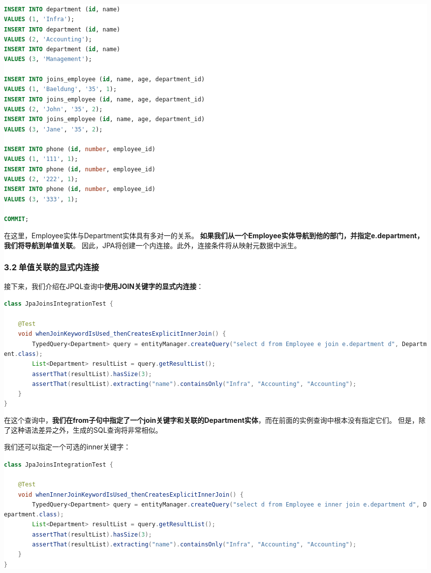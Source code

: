 ```sql
INSERT INTO department (id, name)
VALUES (1, 'Infra');
INSERT INTO department (id, name)
VALUES (2, 'Accounting');
INSERT INTO department (id, name)
VALUES (3, 'Management');

INSERT INTO joins_employee (id, name, age, department_id)
VALUES (1, 'Baeldung', '35', 1);
INSERT INTO joins_employee (id, name, age, department_id)
VALUES (2, 'John', '35', 2);
INSERT INTO joins_employee (id, name, age, department_id)
VALUES (3, 'Jane', '35', 2);

INSERT INTO phone (id, number, employee_id)
VALUES (1, '111', 1);
INSERT INTO phone (id, number, employee_id)
VALUES (2, '222', 1);
INSERT INTO phone (id, number, employee_id)
VALUES (3, '333', 1);

COMMIT;
```

在这里，Employee实体与Department实体具有多对一的关系。
**如果我们从一个Employee实体导航到他的部门，并指定e.department，我们将导航到单值关联**。
因此，JPA将创建一个内连接。此外，连接条件将从映射元数据中派生。

### 3.2 单值关联的显式内连接

接下来，我们介绍在JPQL查询中**使用JOIN关键字的显式内连接**：

```java
class JpaJoinsIntegrationTest {

    @Test
    void whenJoinKeywordIsUsed_thenCreatesExplicitInnerJoin() {
        TypedQuery<Department> query = entityManager.createQuery("select d from Employee e join e.department d", Department.class);
        List<Department> resultList = query.getResultList();
        assertThat(resultList).hasSize(3);
        assertThat(resultList).extracting("name").containsOnly("Infra", "Accounting", "Accounting");
    }
}
```

在这个查询中，**我们在from子句中指定了一个join关键字和关联的Department实体**，而在前面的实例查询中根本没有指定它们。
但是，除了这种语法差异之外，生成的SQL查询将非常相似。

我们还可以指定一个可选的inner关键字：

```java
class JpaJoinsIntegrationTest {

    @Test
    void whenInnerJoinKeywordIsUsed_thenCreatesExplicitInnerJoin() {
        TypedQuery<Department> query = entityManager.createQuery("select d from Employee e inner join e.department d", Department.class);
        List<Department> resultList = query.getResultList();
        assertThat(resultList).hasSize(3);
        assertThat(resultList).extracting("name").containsOnly("Infra", "Accounting", "Accounting");
    }
}
```
